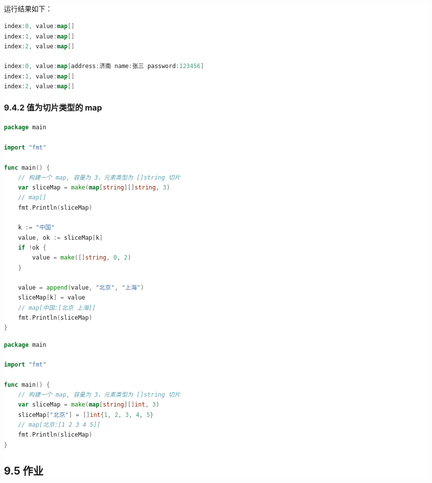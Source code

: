运行结果如下：

```go
index:0, value:map[] 
index:1, value:map[] 
index:2, value:map[] 

index:0, value:map[address:济南 name:张三 password:123456]
index:1, value:map[]
index:2, value:map[]
```

### 9.4.2 值为切片类型的 map

```go
package main

import "fmt"

func main() {
	// 构建一个 map, 容量为 3，元素类型为 []string 切片
	var sliceMap = make(map[string][]string, 3)
	// map[]
	fmt.Println(sliceMap)

	k := "中国"
	value, ok := sliceMap[k]
	if !ok {
		value = make([]string, 0, 2)
	}

	value = append(value, "北京", "上海")
	sliceMap[k] = value
	// map[中国:[北京 上海]]
	fmt.Println(sliceMap)
}
```

```go
package main

import "fmt"

func main() {
	// 构建一个 map, 容量为 3，元素类型为 []string 切片
	var sliceMap = make(map[string][]int, 3)
	sliceMap["北京"] = []int{1, 2, 3, 4, 5}
	// map[北京:[1 2 3 4 5]]
	fmt.Println(sliceMap)
}
```

## 9.5 作业
